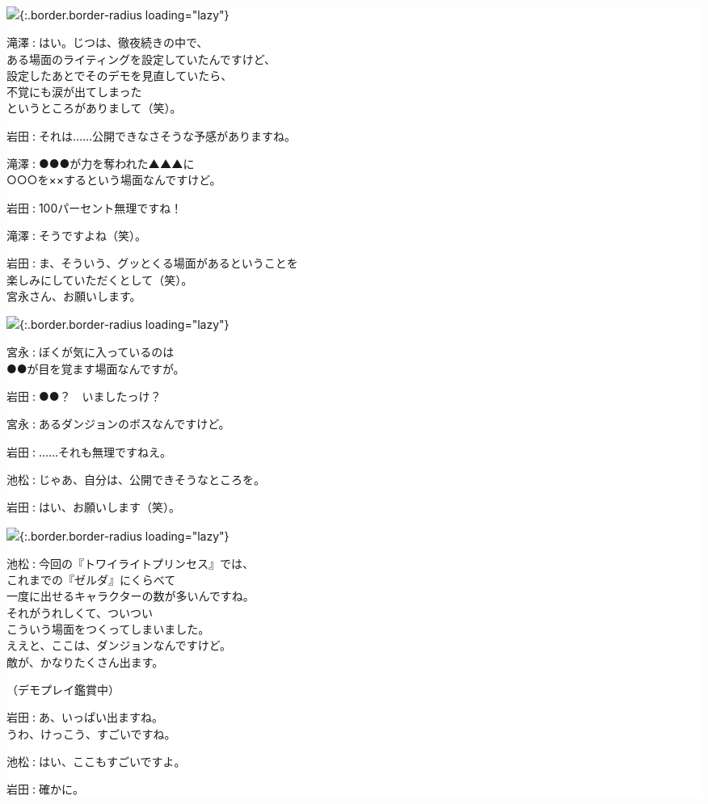 ![](/others/interviews/jp/wii/hardware/vol5/img/p44.jpg){:.border.border-radius loading="lazy"}

滝澤
: はい。じつは、徹夜続きの中で、<br>ある場面のライティングを設定していたんですけど、<br>設定したあとでそのデモを見直していたら、<br>不覚にも涙が出てしまった<br>というところがありまして（笑）。

岩田
: それは……公開できなさそうな予感がありますね。

滝澤
: ●●●が力を奪われた▲▲▲に<br>○○○を××するという場面なんですけど。

岩田
: 100パーセント無理ですね！

滝澤
: そうですよね（笑）。

岩田
: ま、そういう、グッとくる場面があるということを<br>楽しみにしていただくとして（笑）。<br>宮永さん、お願いします。

![](/others/interviews/jp/wii/hardware/vol5/img/p45.jpg){:.border.border-radius loading="lazy"}

宮永
: ぼくが気に入っているのは<br>●●が目を覚ます場面なんですが。

岩田
: ●●？　いましたっけ？

宮永
: あるダンジョンのボスなんですけど。

岩田
: ……それも無理ですねえ。

池松
: じゃあ、自分は、公開できそうなところを。

岩田
: はい、お願いします（笑）。

![](/others/interviews/jp/wii/hardware/vol5/img/p46.jpg){:.border.border-radius loading="lazy"}

池松
: 今回の『トワイライトプリンセス』では、<br>これまでの『ゼルダ』にくらべて<br>一度に出せるキャラクターの数が多いんですね。<br>それがうれしくて、ついつい<br>こういう場面をつくってしまいました。<br>ええと、ここは、ダンジョンなんですけど。<br>敵が、かなりたくさん出ます。

（デモプレイ鑑賞中）

岩田
: あ、いっぱい出ますね。<br>うわ、けっこう、すごいですね。

池松
: はい、ここもすごいですよ。

岩田
: 確かに。
